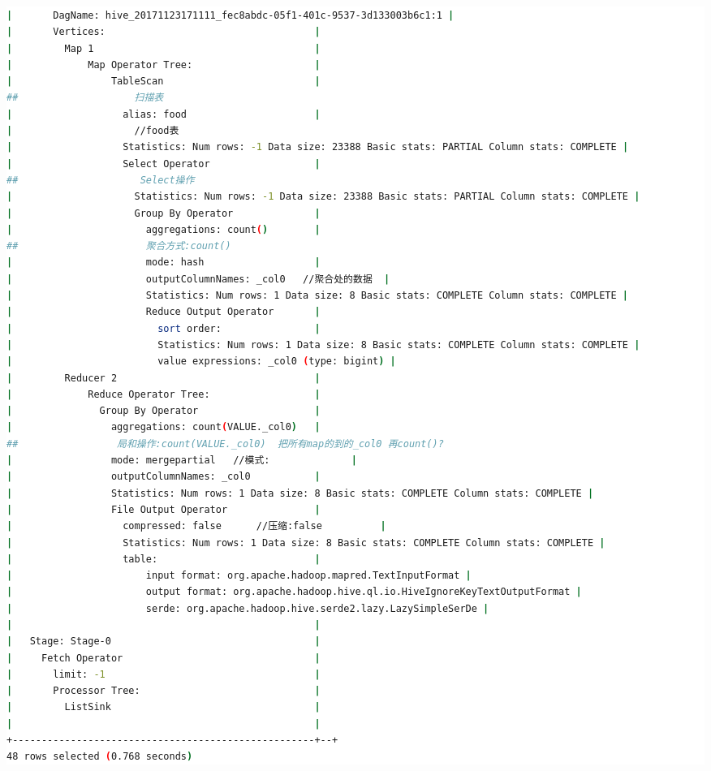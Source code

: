 ```bash
|       DagName: hive_20171123171111_fec8abdc-05f1-401c-9537-3d133003b6c1:1 |
|       Vertices:                                    |
|         Map 1                                      |
|             Map Operator Tree:                     |
|                 TableScan                          |
##                    扫描表
|                   alias: food                      |
|                     //food表
|                   Statistics: Num rows: -1 Data size: 23388 Basic stats: PARTIAL Column stats: COMPLETE |
|                   Select Operator                  |
##                     Select操作
|                     Statistics: Num rows: -1 Data size: 23388 Basic stats: PARTIAL Column stats: COMPLETE |
|                     Group By Operator              |
|                       aggregations: count()        |
##                      聚合方式:count()
|                       mode: hash                   |
|                       outputColumnNames: _col0   //聚合处的数据  |
|                       Statistics: Num rows: 1 Data size: 8 Basic stats: COMPLETE Column stats: COMPLETE |
|                       Reduce Output Operator       |
|                         sort order:                |
|                         Statistics: Num rows: 1 Data size: 8 Basic stats: COMPLETE Column stats: COMPLETE |
|                         value expressions: _col0 (type: bigint) |
|         Reducer 2                                  |
|             Reduce Operator Tree:                  |
|               Group By Operator                    |
|                 aggregations: count(VALUE._col0)   |
##                 局和操作:count(VALUE._col0)  把所有map的到的_col0 再count()?
|                 mode: mergepartial   //模式:              |
|                 outputColumnNames: _col0           |
|                 Statistics: Num rows: 1 Data size: 8 Basic stats: COMPLETE Column stats: COMPLETE |
|                 File Output Operator               |
|                   compressed: false      //压缩:false          |
|                   Statistics: Num rows: 1 Data size: 8 Basic stats: COMPLETE Column stats: COMPLETE |
|                   table:                           |
|                       input format: org.apache.hadoop.mapred.TextInputFormat |
|                       output format: org.apache.hadoop.hive.ql.io.HiveIgnoreKeyTextOutputFormat |
|                       serde: org.apache.hadoop.hive.serde2.lazy.LazySimpleSerDe |
|                                                    |
|   Stage: Stage-0                                   |
|     Fetch Operator                                 |
|       limit: -1                                    |
|       Processor Tree:                              |
|         ListSink                                   |
|                                                    |
+----------------------------------------------------+--+
48 rows selected (0.768 seconds)
```
